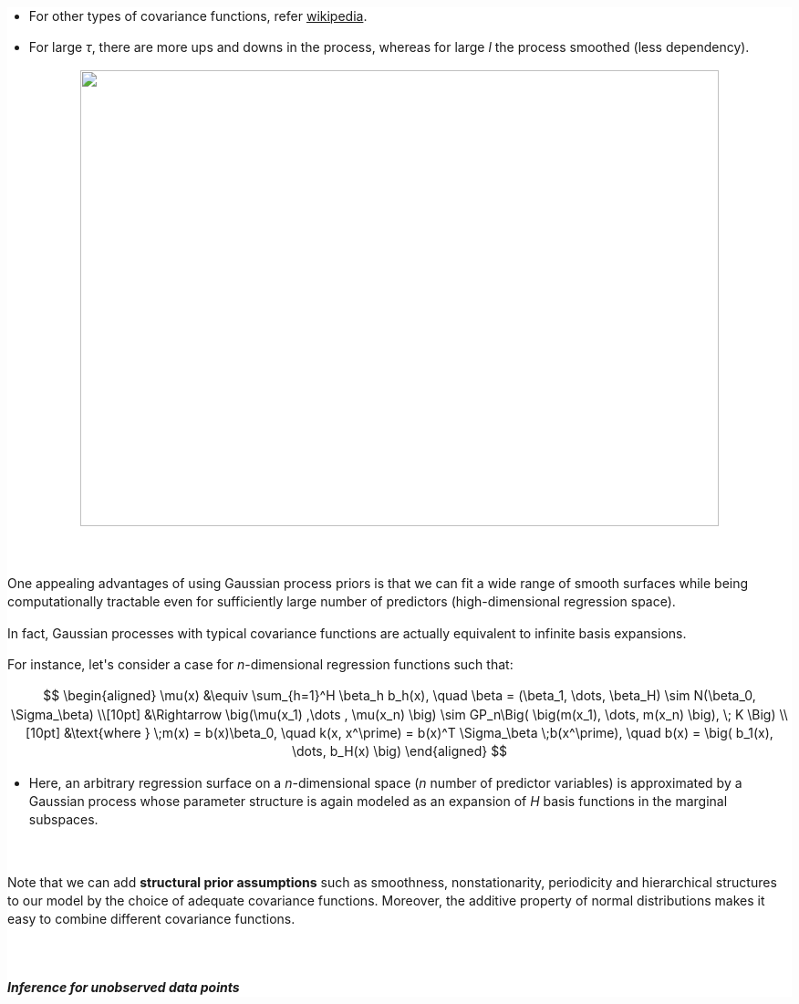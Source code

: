 </center>

- For other types of covariance functions, refer [wikipedia](https://en.wikipedia.org/wiki/Gaussian_process#Covariance_functions).

- For large $\tau$, there are more ups and downs in the process, whereas for large $l$ the process smoothed (less dependency).

<center>
  <img src="{{site.baseurl}}/images/BDA/GP_example.png" width="700" height="500" /> 
</center>

&nbsp;



One appealing advantages of using Gaussian process priors is that we can fit a wide range of smooth surfaces while being computationally tractable even for sufficiently large number of predictors (high-dimensional regression space). 

In fact, Gaussian processes with typical covariance functions are actually equivalent to infinite basis expansions. 

For instance, let's consider a case for $n$-dimensional regression functions such that:

<center>

$$
\begin{aligned}
\mu(x) &\equiv \sum_{h=1}^H \beta_h b_h(x), \quad \beta = (\beta_1, \dots, \beta_H) \sim N(\beta_0, \Sigma_\beta) \\[10pt]
&\Rightarrow \big(\mu(x_1) ,\dots  , \mu(x_n) \big) \sim GP_n\Big( \big(m(x_1), \dots, m(x_n) \big), \; K  \Big) \\[10pt]
&\text{where } \;m(x) = b(x)\beta_0, \quad k(x, x^\prime) = b(x)^T \Sigma_\beta \;b(x^\prime), \quad b(x) = \big( b_1(x), \dots, b_H(x) \big)
\end{aligned}
$$

</center>

- Here, an arbitrary regression surface on a $n$-dimensional space ($n$ number of predictor variables) is approximated by a Gaussian process whose parameter structure is again modeled as an expansion of $H$ basis functions in the marginal subspaces.



&nbsp;

Note that we can add **structural prior assumptions** such as smoothness, nonstationarity, periodicity and hierarchical structures to our model by the choice of adequate covariance functions. Moreover, the additive property of normal distributions makes it easy to combine different covariance functions.



&nbsp;



##### Inference for unobserved data points
